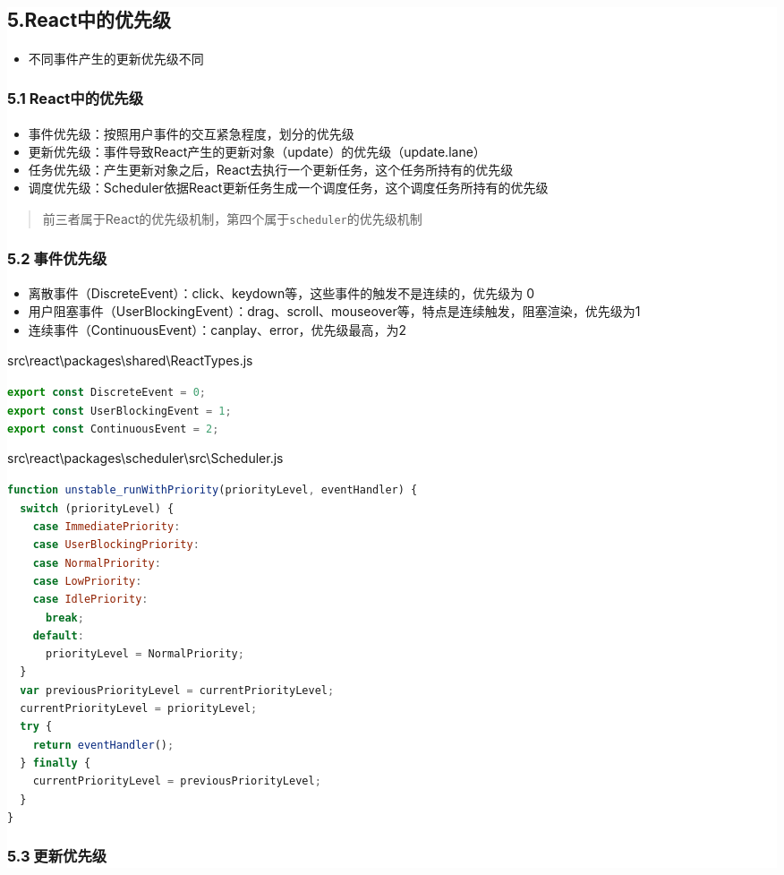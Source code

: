 
 ## 5.React中的优先级 

* 不同事件产生的更新优先级不同

 ### 5.1 React中的优先级 

* 事件优先级：按照用户事件的交互紧急程度，划分的优先级
* 更新优先级：事件导致React产生的更新对象（update）的优先级（update.lane）
* 任务优先级：产生更新对象之后，React去执行一个更新任务，这个任务所持有的优先级
* 调度优先级：Scheduler依据React更新任务生成一个调度任务，这个调度任务所持有的优先级

> 前三者属于React的优先级机制，第四个属于`scheduler`的优先级机制

 ### 5.2 事件优先级 

* 离散事件（DiscreteEvent）：click、keydown等，这些事件的触发不是连续的，优先级为 0
* 用户阻塞事件（UserBlockingEvent）：drag、scroll、mouseover等，特点是连续触发，阻塞渲染，优先级为1
* 连续事件（ContinuousEvent）：canplay、error，优先级最高，为2

src\\react\\packages\\shared\\ReactTypes.js

```javascript
export const DiscreteEvent = 0;
export const UserBlockingEvent = 1;
export const ContinuousEvent = 2;
```

src\\react\\packages\\scheduler\\src\\Scheduler.js

```javascript
function unstable_runWithPriority(priorityLevel, eventHandler) {
  switch (priorityLevel) {
    case ImmediatePriority:
    case UserBlockingPriority:
    case NormalPriority:
    case LowPriority:
    case IdlePriority:
      break;
    default:
      priorityLevel = NormalPriority;
  }
  var previousPriorityLevel = currentPriorityLevel;
  currentPriorityLevel = priorityLevel;
  try {
    return eventHandler();
  } finally {
    currentPriorityLevel = previousPriorityLevel;
  }
}
```

 ### 5.3 更新优先级 
